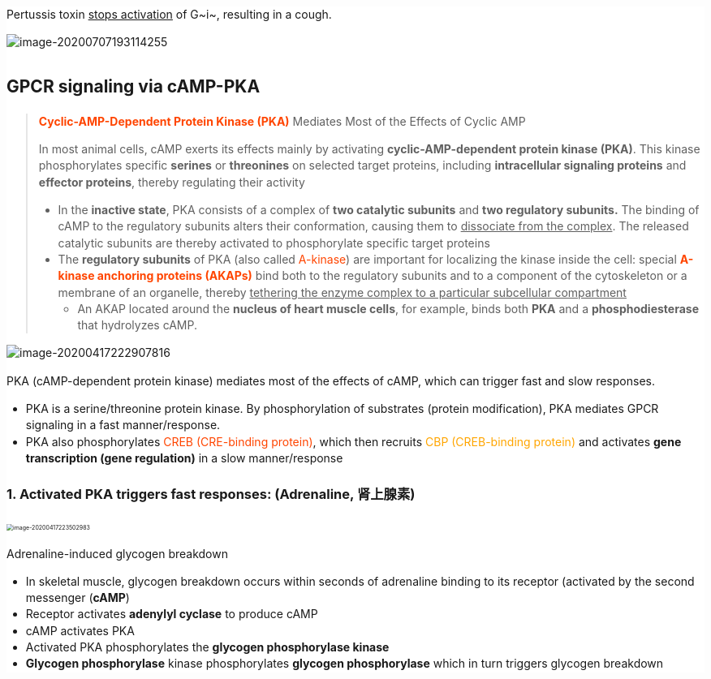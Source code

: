 Pertussis toxin <u>stops activation</u> of G~i~, resulting in a cough.

![image-20200707193114255](https://20190531-1259353497.cos.ap-guangzhou.myqcloud.com/Cell%20Biology/image-20200707193114255.png)

## GPCR signaling via cAMP-PKA

> <font color="FF4500">**Cyclic-AMP-Dependent Protein Kinase (PKA)**</font> Mediates Most of the Effects of Cyclic AMP
>
> In most animal cells, cAMP exerts its effects mainly by activating **cyclic-AMP-dependent protein kinase (PKA)**. This kinase phosphorylates specific **serines** or **threonines** on selected target proteins, including **intracellular signaling proteins** and **effector proteins**, thereby regulating their activity
>
> + In the **inactive state**, PKA consists of a complex of **two catalytic subunits** and **two regulatory subunits.** The binding of cAMP to the regulatory subunits alters their conformation, causing them to <u>dissociate from the complex</u>. The released catalytic subunits are thereby activated to phosphorylate specific target proteins
> + The **regulatory subunits** of PKA (also called <font color="FF4500">A-kinase</font>) are important for localizing the kinase inside the cell: special <font color="FF4500">**A-kinase anchoring proteins (AKAPs)**</font> bind both to the regulatory subunits and to a component of the cytoskeleton or a membrane of an organelle, thereby <u>tethering the enzyme complex to a particular subcellular compartment</u>
>   + An AKAP located around the **nucleus of heart muscle cells**, for example, binds both **PKA** and a **phosphodiesterase** that  hydrolyzes cAMP.

![image-20200417222907816](https://20190531-1259353497.cos.ap-guangzhou.myqcloud.com/Cell%20Biology/image-20200417222907816.png)

PKA (cAMP-dependent protein kinase) mediates most of the effects of cAMP, which can trigger fast and slow responses. 

+ PKA is a serine/threonine protein kinase. By phosphorylation of substrates (protein modification), PKA mediates GPCR signaling in a fast manner/response.
+ PKA also phosphorylates <font color="FF4500">CREB (CRE-binding protein)</font>, which then recruits <font color="FFA500">CBP (CREB-binding protein)</font> and activates **gene transcription (gene regulation)** in a slow manner/response

### 1. Activated PKA triggers fast responses: (Adrenaline, 肾上腺素)

<img src="https://20190531-1259353497.cos.ap-guangzhou.myqcloud.com/Cell%20Biology/image-20200417223502983.png" alt="image-20200417223502983" style="zoom:50%;" />

Adrenaline-induced glycogen breakdown

+ In skeletal muscle, glycogen breakdown occurs within seconds of adrenaline binding to its receptor (activated by the second messenger (**cAMP**)
+ Receptor activates **adenylyl cyclase** to produce cAMP
+ cAMP activates PKA
+ Activated PKA phosphorylates the **glycogen phosphorylase kinase**
+ **Glycogen phosphorylase** kinase phosphorylates **glycogen phosphorylase** which in turn triggers glycogen breakdown
